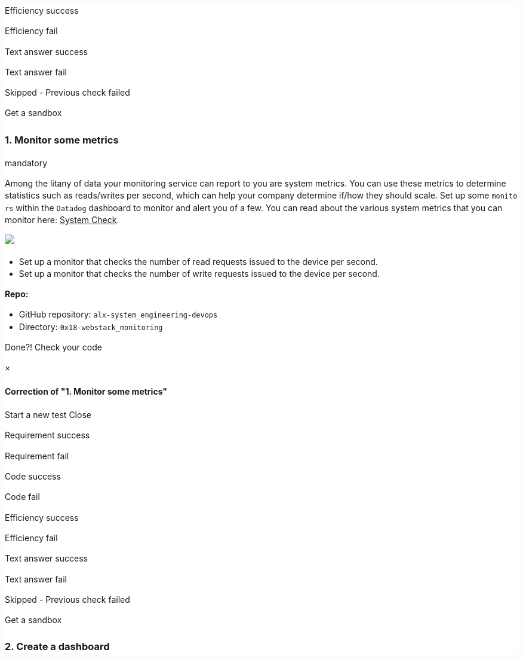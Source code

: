 Efficiency success

Efficiency fail

Text answer success

Text answer fail

Skipped - Previous check failed

Get a sandbox

### 1\. Monitor some metrics

mandatory

Among the litany of data your monitoring service can report to you are system metrics. You can use these metrics to determine statistics such as reads/writes per second, which can help your company determine if/how they should scale. Set up some `monitors` within the `Datadog` dashboard to monitor and alert you of a few. You can read about the various system metrics that you can monitor here: [System Check](/rltoken/4RPOEVDTqKXuvyU4Gkj2Bw "System Check").

![](https://s3.amazonaws.com/alx-intranet.hbtn.io/uploads/medias/2019/6/6a4551974aadc181e97a.png?X-Amz-Algorithm=AWS4-HMAC-SHA256&X-Amz-Credential=AKIARDDGGGOUSBVO6H7D%2F20240605%2Fus-east-1%2Fs3%2Faws4_request&X-Amz-Date=20240605T213549Z&X-Amz-Expires=86400&X-Amz-SignedHeaders=host&X-Amz-Signature=01754e80eea40a33ddb23e3a33f8af56e5399b54a6f5a80b6c03c8708e7c7d0b)

*   Set up a monitor that checks the number of read requests issued to the device per second.
*   Set up a monitor that checks the number of write requests issued to the device per second.

**Repo:**

*   GitHub repository: `alx-system_engineering-devops`
*   Directory: `0x18-webstack_monitoring`

Done?! Check your code

×

#### Correction of "1. Monitor some metrics"

Start a new test Close

Requirement success

Requirement fail

Code success

Code fail

Efficiency success

Efficiency fail

Text answer success

Text answer fail

Skipped - Previous check failed

Get a sandbox

### 2\. Create a dashboard

